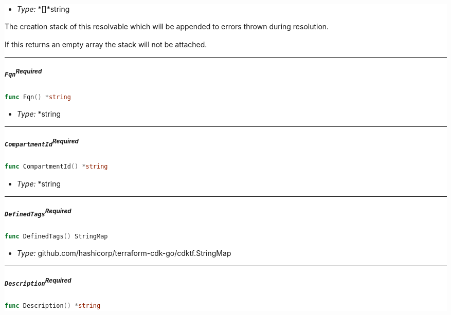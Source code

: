 - *Type:* *[]*string

The creation stack of this resolvable which will be appended to errors thrown during resolution.

If this returns an empty array the stack will not be attached.

---

##### `Fqn`<sup>Required</sup> <a name="Fqn" id="rhizo-co-terraform-provider-oci.dataOciOpsiEnterpriseManagerBridges.DataOciOpsiEnterpriseManagerBridgesEnterpriseManagerBridgeCollectionItemsOutputReference.property.fqn"></a>

```go
func Fqn() *string
```

- *Type:* *string

---

##### `CompartmentId`<sup>Required</sup> <a name="CompartmentId" id="rhizo-co-terraform-provider-oci.dataOciOpsiEnterpriseManagerBridges.DataOciOpsiEnterpriseManagerBridgesEnterpriseManagerBridgeCollectionItemsOutputReference.property.compartmentId"></a>

```go
func CompartmentId() *string
```

- *Type:* *string

---

##### `DefinedTags`<sup>Required</sup> <a name="DefinedTags" id="rhizo-co-terraform-provider-oci.dataOciOpsiEnterpriseManagerBridges.DataOciOpsiEnterpriseManagerBridgesEnterpriseManagerBridgeCollectionItemsOutputReference.property.definedTags"></a>

```go
func DefinedTags() StringMap
```

- *Type:* github.com/hashicorp/terraform-cdk-go/cdktf.StringMap

---

##### `Description`<sup>Required</sup> <a name="Description" id="rhizo-co-terraform-provider-oci.dataOciOpsiEnterpriseManagerBridges.DataOciOpsiEnterpriseManagerBridgesEnterpriseManagerBridgeCollectionItemsOutputReference.property.description"></a>

```go
func Description() *string
```
